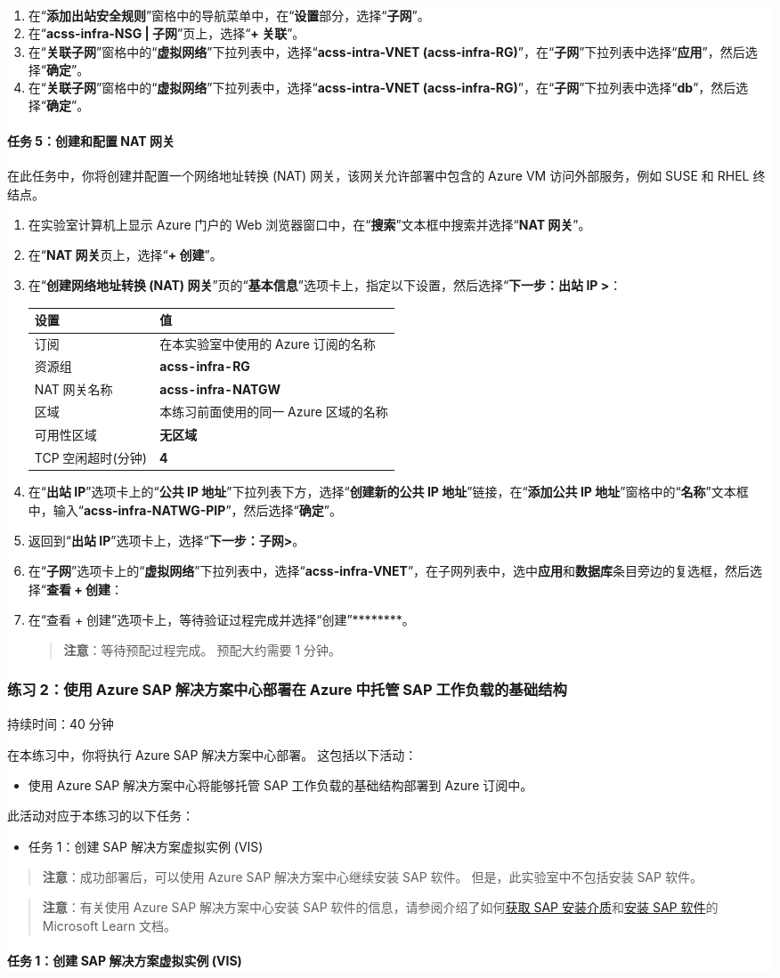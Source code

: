 1. 在“**添加出站安全规则**”窗格中的导航菜单中，在“**设置**部分，选择“**子网**”。
1. 在“**acss-infra-NSG \| 子网**”页上，选择“**+ 关联**”。
1. 在“**关联子网**”窗格中的“**虚拟网络**”下拉列表中，选择“**acss-intra-VNET (acss-infra-RG)**”，在“**子网**”下拉列表中选择“**应用**”，然后选择“**确定**”。
1. 在“**关联子网**”窗格中的“**虚拟网络**”下拉列表中，选择“**acss-intra-VNET (acss-infra-RG)**”，在“**子网**”下拉列表中选择“**db**”，然后选择“**确定**”。

#### 任务 5：创建和配置 NAT 网关

在此任务中，你将创建并配置一个网络地址转换 (NAT) 网关，该网关允许部署中包含的 Azure VM 访问外部服务，例如 SUSE 和 RHEL 终结点。

1. 在实验室计算机上显示 Azure 门户的 Web 浏览器窗口中，在“**搜索**”文本框中搜索并选择“**NAT 网关**”。
1. 在“**NAT 网关**页上，选择“**+ 创建**”。
1. 在“**创建网络地址转换 (NAT) 网关**”页的“**基本信息**”选项卡上，指定以下设置，然后选择“**下一步：出站 IP >**：

   |设置|值|
   |---|---|
   |订阅|在本实验室中使用的 Azure 订阅的名称|
   |资源组|**acss-infra-RG**|
   |NAT 网关名称|**acss-infra-NATGW**|
   |区域|本练习前面使用的同一 Azure 区域的名称|
   |可用性区域|**无区域**|
   |TCP 空闲超时(分钟)|**4**|

1. 在“**出站 IP**”选项卡上的“**公共 IP 地址**”下拉列表下方，选择“**创建新的公共 IP 地址**”链接，在“**添加公共 IP 地址**”窗格中的“**名称**”文本框中，输入“**acss-infra-NATWG-PIP**”，然后选择“**确定**”。
1. 返回到“**出站 IP**”选项卡上，选择“**下一步：子网>**。
1. 在“**子网**”选项卡上的“**虚拟网络**”下拉列表中，选择“**acss-infra-VNET**”，在子网列表中，选中**应用**和**数据库**条目旁边的复选框，然后选择“**查看 + 创建**：
1. 在“查看 + 创建”选项卡上，等待验证过程完成并选择“创建”********。

   >**注意**：等待预配过程完成。 预配大约需要 1 分钟。

### 练习 2：使用 Azure SAP 解决方案中心部署在 Azure 中托管 SAP 工作负载的基础结构

持续时间：40 分钟

在本练习中，你将执行 Azure SAP 解决方案中心部署。 这包括以下活动：

- 使用 Azure SAP 解决方案中心将能够托管 SAP 工作负载的基础结构部署到 Azure 订阅中。

此活动对应于本练习的以下任务：

- 任务 1：创建 SAP 解决方案虚拟实例 (VIS)

>**注意**：成功部署后，可以使用 Azure SAP 解决方案中心继续安装 SAP 软件。 但是，此实验室中不包括安装 SAP 软件。

>**注意**：有关使用 Azure SAP 解决方案中心安装 SAP 软件的信息，请参阅介绍了如何[获取 SAP 安装介质](https://learn.microsoft.com/en-us/azure/sap/center-sap-solutions/get-sap-installation-media)和[安装 SAP 软件](https://learn.microsoft.com/en-us/azure/sap/center-sap-solutions/install-software)的 Microsoft Learn 文档。 

#### 任务 1：创建 SAP 解决方案虚拟实例 (VIS)
